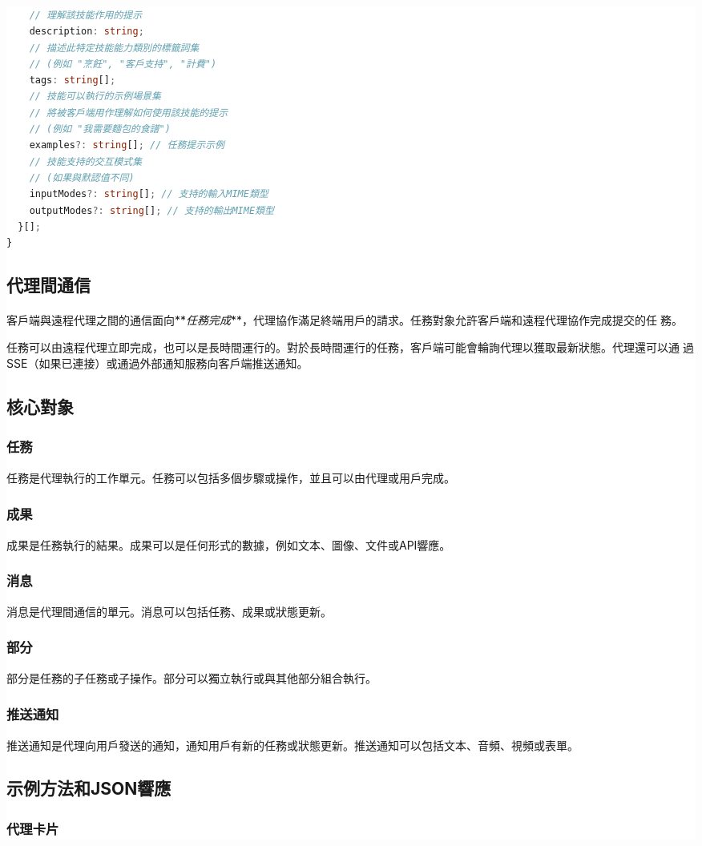 ```typescript
    // 理解該技能作用的提示
    description: string;
    // 描述此特定技能能力類別的標籤詞集
    // (例如 "烹飪", "客戶支持", "計費")
    tags: string[];
    // 技能可以執行的示例場景集
    // 將被客戶端用作理解如何使用該技能的提示
    // (例如 "我需要麵包的食譜")
    examples?: string[]; // 任務提示示例
    // 技能支持的交互模式集
    // (如果與默認值不同)
    inputModes?: string[]; // 支持的輸入MIME類型
    outputModes?: string[]; // 支持的輸出MIME類型
  }[];
}
```

## 代理間通信

客戶端與遠程代理之間的通信面向**_任務完成_**，代理協作滿足終端用戶的請求。任務對象允許客戶端和遠程代理協作完成提交的任
務。

任務可以由遠程代理立即完成，也可以是長時間運行的。對於長時間運行的任務，客戶端可能會輪詢代理以獲取最新狀態。代理還可以通
過SSE（如果已連接）或通過外部通知服務向客戶端推送通知。

## 核心對象

### 任務

任務是代理執行的工作單元。任務可以包括多個步驟或操作，並且可以由代理或用戶完成。

### 成果

成果是任務執行的結果。成果可以是任何形式的數據，例如文本、圖像、文件或API響應。

### 消息

消息是代理間通信的單元。消息可以包括任務、成果或狀態更新。

### 部分

部分是任務的子任務或子操作。部分可以獨立執行或與其他部分組合執行。

### 推送通知

推送通知是代理向用戶發送的通知，通知用戶有新的任務或狀態更新。推送通知可以包括文本、音頻、視頻或表單。

## 示例方法和JSON響應

### 代理卡片
